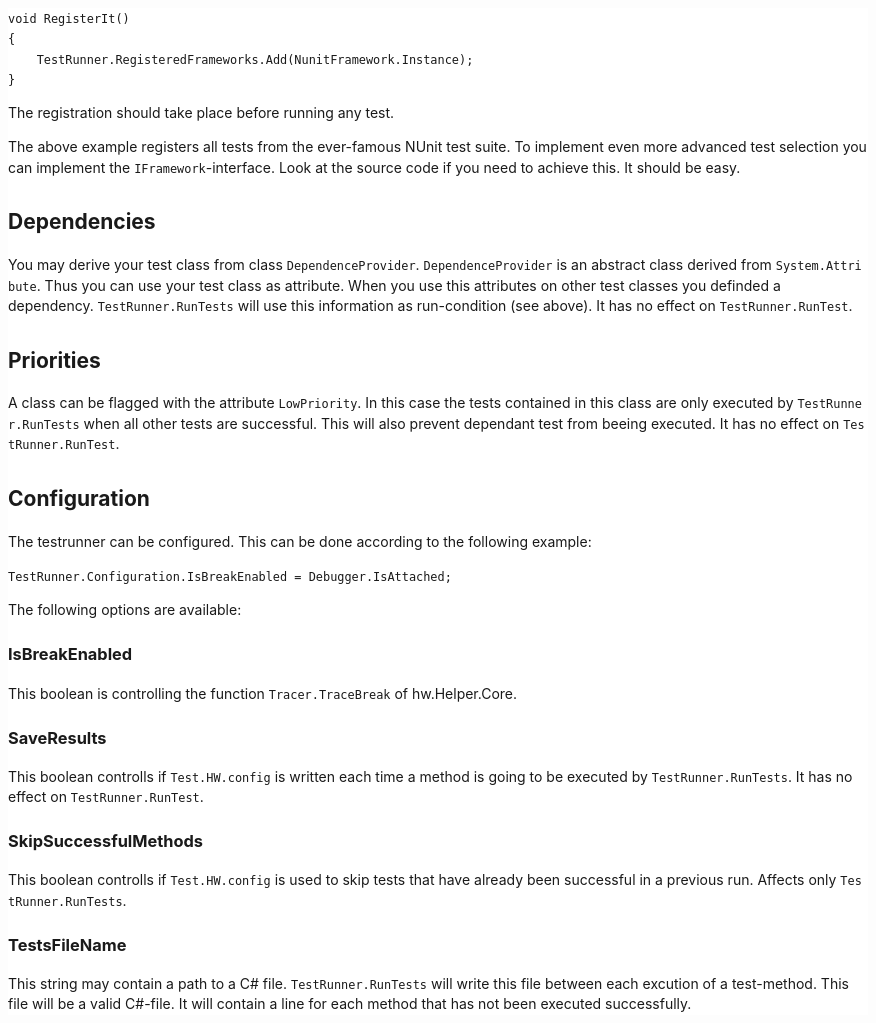     void RegisterIt()
    {
        TestRunner.RegisteredFrameworks.Add(NunitFramework.Instance);
    }

The registration should take place before running any test.

The above example registers all tests from the ever-famous NUnit test suite.
To implement even more advanced test selection you can implement the `IFramework`-interface. 
Look at the source code if you need to achieve this. It should be easy.

## Dependencies
You may derive your test class from class `DependenceProvider`. 
`DependenceProvider` is an abstract class derived from `System.Attribute`.
Thus you can use your test class as attribute. When you use this attributes on other test classes you definded a dependency.
`TestRunner.RunTests` will use this information as run-condition (see above).
It has no effect on `TestRunner.RunTest`.

## Priorities
A class can be flagged with the attribute `LowPriority`. In this case the tests contained in this class are only executed by `TestRunner.RunTests` when all other tests are successful.
This will also prevent dependant test from beeing executed.
It has no effect on `TestRunner.RunTest`.

## Configuration

The testrunner can be configured. This can be done according to the following example:
        
    TestRunner.Configuration.IsBreakEnabled = Debugger.IsAttached;


The following options are available:

### IsBreakEnabled
This boolean is controlling the function `Tracer.TraceBreak` of hw.Helper.Core.
### SaveResults
This boolean controlls if `Test.HW.config` is written each time a method is going to be executed by `TestRunner.RunTests`.
It has no effect on `TestRunner.RunTest`.
### SkipSuccessfulMethods
This boolean controlls if `Test.HW.config` is used to skip tests that have already been successful in a previous run.
Affects only `TestRunner.RunTests`.
### TestsFileName
This string may contain a path to a C# file. 
`TestRunner.RunTests` will write this file between each excution of a test-method.
This file will be a valid C\#-file. 
It will contain a line for each method that has not been executed successfully. 
